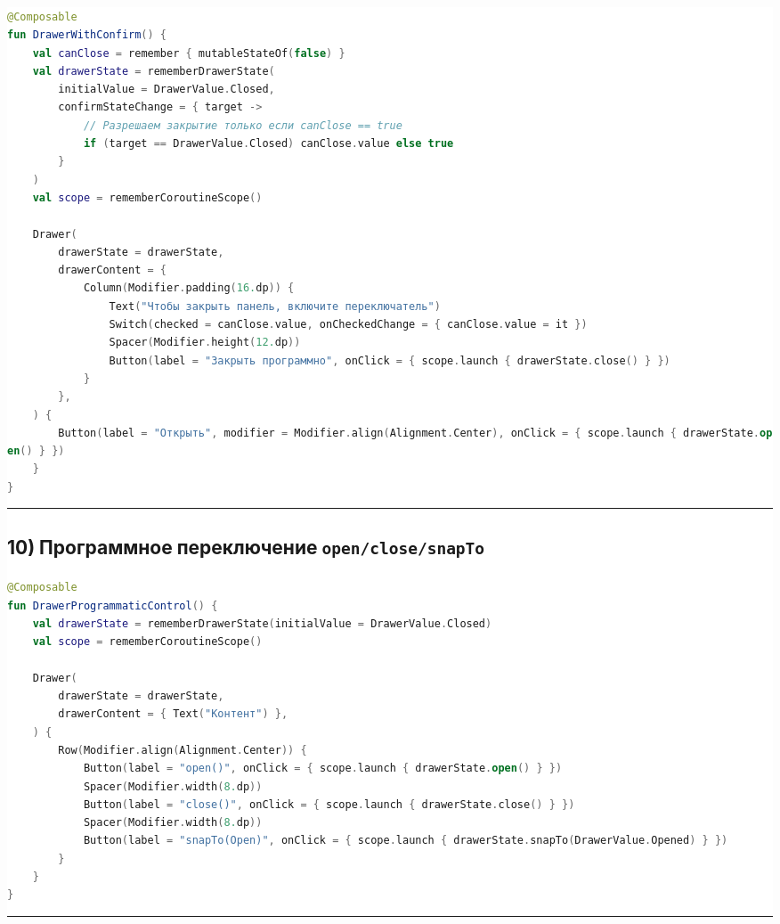 ```kotlin
@Composable
fun DrawerWithConfirm() {
    val canClose = remember { mutableStateOf(false) }
    val drawerState = rememberDrawerState(
        initialValue = DrawerValue.Closed,
        confirmStateChange = { target ->
            // Разрешаем закрытие только если canClose == true
            if (target == DrawerValue.Closed) canClose.value else true
        }
    )
    val scope = rememberCoroutineScope()

    Drawer(
        drawerState = drawerState,
        drawerContent = {
            Column(Modifier.padding(16.dp)) {
                Text("Чтобы закрыть панель, включите переключатель")
                Switch(checked = canClose.value, onCheckedChange = { canClose.value = it })
                Spacer(Modifier.height(12.dp))
                Button(label = "Закрыть программно", onClick = { scope.launch { drawerState.close() } })
            }
        },
    ) {
        Button(label = "Открыть", modifier = Modifier.align(Alignment.Center), onClick = { scope.launch { drawerState.open() } })
    }
}
```

---

## 10) Программное переключение `open/close/snapTo`

```kotlin
@Composable
fun DrawerProgrammaticControl() {
    val drawerState = rememberDrawerState(initialValue = DrawerValue.Closed)
    val scope = rememberCoroutineScope()

    Drawer(
        drawerState = drawerState,
        drawerContent = { Text("Контент") },
    ) {
        Row(Modifier.align(Alignment.Center)) {
            Button(label = "open()", onClick = { scope.launch { drawerState.open() } })
            Spacer(Modifier.width(8.dp))
            Button(label = "close()", onClick = { scope.launch { drawerState.close() } })
            Spacer(Modifier.width(8.dp))
            Button(label = "snapTo(Open)", onClick = { scope.launch { drawerState.snapTo(DrawerValue.Opened) } })
        }
    }
}
```

---